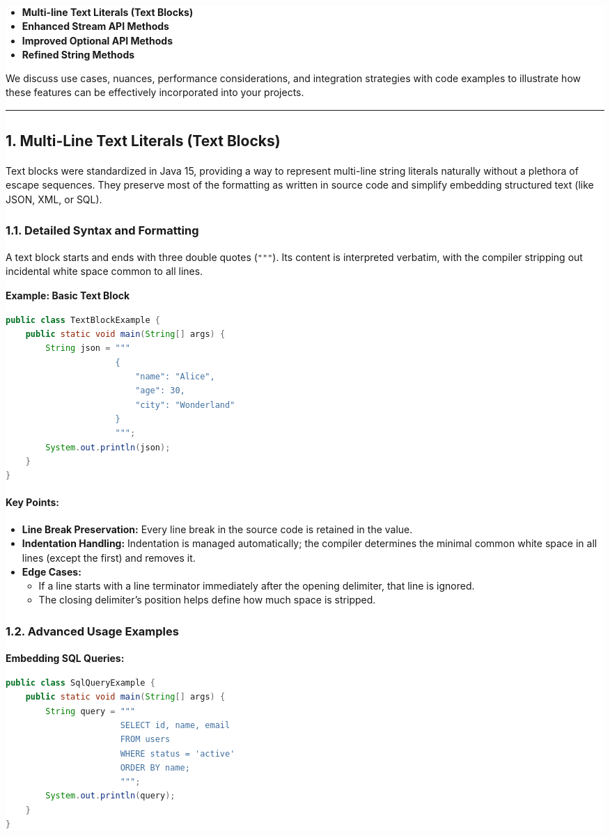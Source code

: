 - **Multi-line Text Literals (Text Blocks)**
- **Enhanced Stream API Methods**
- **Improved Optional API Methods**
- **Refined String Methods**

We discuss use cases, nuances, performance considerations, and integration strategies with code examples to illustrate how these features can be effectively incorporated into your projects.

---

## 1. Multi-Line Text Literals (Text Blocks)

Text blocks were standardized in Java 15, providing a way to represent multi-line string literals naturally without a plethora of escape sequences. They preserve most of the formatting as written in source code and simplify embedding structured text (like JSON, XML, or SQL).

### 1.1. Detailed Syntax and Formatting

A text block starts and ends with three double quotes (`"""`). Its content is interpreted verbatim, with the compiler stripping out incidental white space common to all lines.

**Example: Basic Text Block**

```java
public class TextBlockExample {
    public static void main(String[] args) {
        String json = """
                      {
                          "name": "Alice",
                          "age": 30,
                          "city": "Wonderland"
                      }
                      """;
        System.out.println(json);
    }
}
```

#### Key Points:
- **Line Break Preservation:** Every line break in the source code is retained in the value.
- **Indentation Handling:** Indentation is managed automatically; the compiler determines the minimal common white space in all lines (except the first) and removes it.
- **Edge Cases:**
    - If a line starts with a line terminator immediately after the opening delimiter, that line is ignored.
    - The closing delimiter’s position helps define how much space is stripped.

### 1.2. Advanced Usage Examples

**Embedding SQL Queries:**

```java
public class SqlQueryExample {
    public static void main(String[] args) {
        String query = """
                       SELECT id, name, email
                       FROM users
                       WHERE status = 'active'
                       ORDER BY name;
                       """;
        System.out.println(query);
    }
}
```
